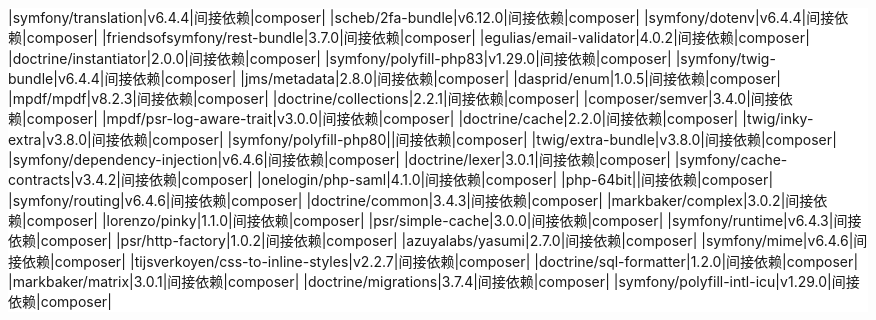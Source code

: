 |symfony/translation|v6.4.4|间接依赖|composer|
|scheb/2fa-bundle|v6.12.0|间接依赖|composer|
|symfony/dotenv|v6.4.4|间接依赖|composer|
|friendsofsymfony/rest-bundle|3.7.0|间接依赖|composer|
|egulias/email-validator|4.0.2|间接依赖|composer|
|doctrine/instantiator|2.0.0|间接依赖|composer|
|symfony/polyfill-php83|v1.29.0|间接依赖|composer|
|symfony/twig-bundle|v6.4.4|间接依赖|composer|
|jms/metadata|2.8.0|间接依赖|composer|
|dasprid/enum|1.0.5|间接依赖|composer|
|mpdf/mpdf|v8.2.3|间接依赖|composer|
|doctrine/collections|2.2.1|间接依赖|composer|
|composer/semver|3.4.0|间接依赖|composer|
|mpdf/psr-log-aware-trait|v3.0.0|间接依赖|composer|
|doctrine/cache|2.2.0|间接依赖|composer|
|twig/inky-extra|v3.8.0|间接依赖|composer|
|symfony/polyfill-php80||间接依赖|composer|
|twig/extra-bundle|v3.8.0|间接依赖|composer|
|symfony/dependency-injection|v6.4.6|间接依赖|composer|
|doctrine/lexer|3.0.1|间接依赖|composer|
|symfony/cache-contracts|v3.4.2|间接依赖|composer|
|onelogin/php-saml|4.1.0|间接依赖|composer|
|php-64bit||间接依赖|composer|
|symfony/routing|v6.4.6|间接依赖|composer|
|doctrine/common|3.4.3|间接依赖|composer|
|markbaker/complex|3.0.2|间接依赖|composer|
|lorenzo/pinky|1.1.0|间接依赖|composer|
|psr/simple-cache|3.0.0|间接依赖|composer|
|symfony/runtime|v6.4.3|间接依赖|composer|
|psr/http-factory|1.0.2|间接依赖|composer|
|azuyalabs/yasumi|2.7.0|间接依赖|composer|
|symfony/mime|v6.4.6|间接依赖|composer|
|tijsverkoyen/css-to-inline-styles|v2.2.7|间接依赖|composer|
|doctrine/sql-formatter|1.2.0|间接依赖|composer|
|markbaker/matrix|3.0.1|间接依赖|composer|
|doctrine/migrations|3.7.4|间接依赖|composer|
|symfony/polyfill-intl-icu|v1.29.0|间接依赖|composer|